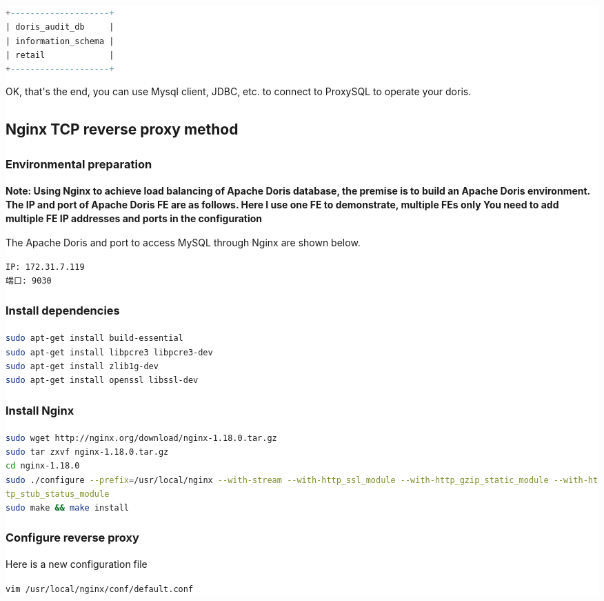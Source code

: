 ```sql
+--------------------+
| doris_audit_db     |
| information_schema |
| retail             |
+--------------------+
```

OK, that's the end, you can use Mysql client, JDBC, etc. to connect to ProxySQL to operate your doris.

## Nginx TCP reverse proxy method

### Environmental preparation

**Note: Using Nginx to achieve load balancing of Apache Doris database, the premise is to build an Apache Doris environment. The IP and port of Apache Doris FE are as follows. Here I use one FE to demonstrate, multiple FEs only You need to add multiple FE IP addresses and ports in the configuration**

The Apache Doris and port to access MySQL through Nginx are shown below.

```
IP: 172.31.7.119 
端口: 9030
```

### Install dependencies

```bash
sudo apt-get install build-essential
sudo apt-get install libpcre3 libpcre3-dev 
sudo apt-get install zlib1g-dev
sudo apt-get install openssl libssl-dev
```

### Install Nginx

```bash
sudo wget http://nginx.org/download/nginx-1.18.0.tar.gz
sudo tar zxvf nginx-1.18.0.tar.gz
cd nginx-1.18.0
sudo ./configure --prefix=/usr/local/nginx --with-stream --with-http_ssl_module --with-http_gzip_static_module --with-http_stub_status_module
sudo make && make install
```

### Configure reverse proxy

Here is a new configuration file

```bash
vim /usr/local/nginx/conf/default.conf
```
